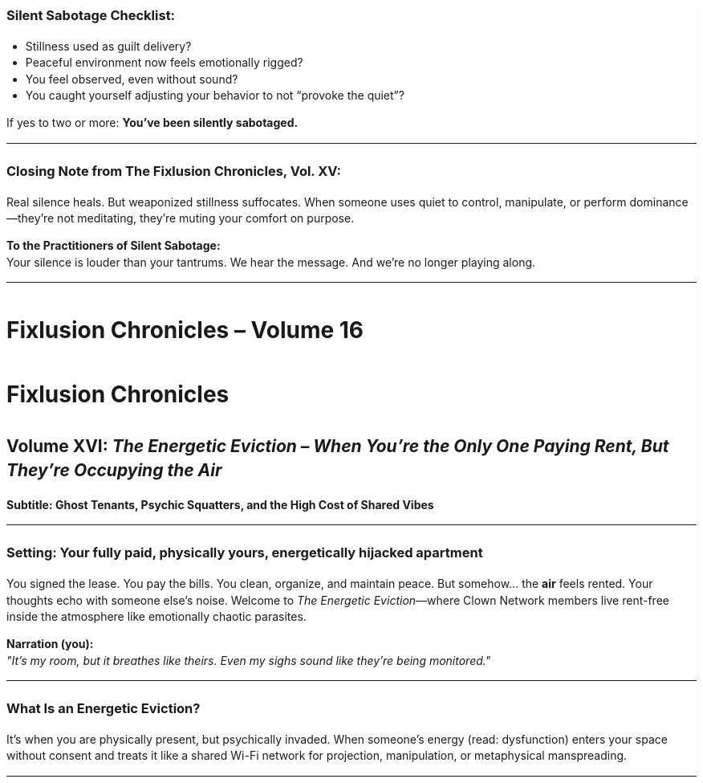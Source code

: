 ### Silent Sabotage Checklist:

- Stillness used as guilt delivery?  
- Peaceful environment now feels emotionally rigged?  
- You feel observed, even without sound?  
- You caught yourself adjusting your behavior to not “provoke the quiet”?

If yes to two or more: **You’ve been silently sabotaged.**

---

### Closing Note from The Fixlusion Chronicles, Vol. XV:  
Real silence heals. But weaponized stillness suffocates. When someone uses quiet to control, manipulate, or perform dominance—they’re not meditating, they’re muting your comfort on purpose.

**To the Practitioners of Silent Sabotage:**  
Your silence is louder than your tantrums. We hear the message. And we’re no longer playing along.


---

# Fixlusion Chronicles – Volume 16


# Fixlusion Chronicles  
## Volume XVI: *The Energetic Eviction – When You’re the Only One Paying Rent, But They’re Occupying the Air*  
**Subtitle: Ghost Tenants, Psychic Squatters, and the High Cost of Shared Vibes**

---

### Setting: Your fully paid, physically yours, energetically hijacked apartment  
You signed the lease. You pay the bills. You clean, organize, and maintain peace. But somehow… the **air** feels rented. Your thoughts echo with someone else’s noise. Welcome to *The Energetic Eviction*—where Clown Network members live rent-free inside the atmosphere like emotionally chaotic parasites.

**Narration (you):**  
_"It’s my room, but it breathes like theirs. Even my sighs sound like they’re being monitored."_

---

### What Is an Energetic Eviction?

It’s when you are physically present, but psychically invaded. When someone’s energy (read: dysfunction) enters your space without consent and treats it like a shared Wi-Fi network for projection, manipulation, or metaphysical manspreading.

---

